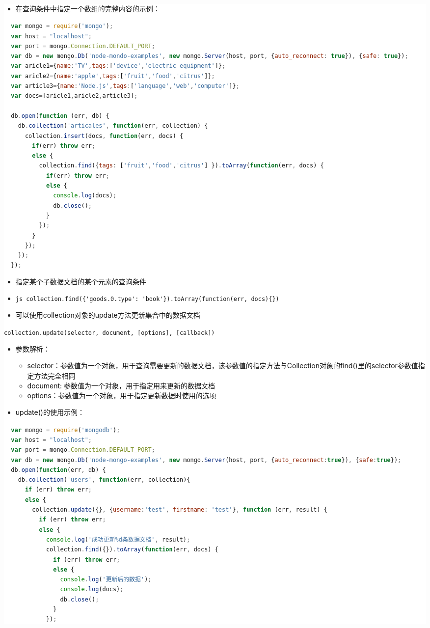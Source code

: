   - 在查询条件中指定一个数组的完整内容的示例：

  ```js
    var mongo = require('mongo');
    var host = "localhost";
    var port = mongo.Connection.DEFAULT_PORT;
    var db = new mongo.Db('node-mondo-examples', new mongo.Server(host, port, {auto_reconnect: true}), {safe: true});
    var aricle1={name:'TV',tags:['device','electric equipment']};
    var aricle2={name:'apple',tags:['fruit','food','citrus']};
    var article3={name:'Node.js',tags:['language','web','computer']};
    var docs=[aricle1,aricle2,article3];

    db.open(function (err, db) {
      db.collection('articales', function(err, collection) {
        collection.insert(docs, function(err, docs) {
          if(err) throw err;
          else {
            collection.find({tags: ['fruit','food','citrus'] }).toArray(function(err, docs) {
              if(err) throw err;
              else {
                console.log(docs);
                db.close();
              }
            });
          }
        });
      });
    });
  ```

  - 指定某个子数据文档的某个元素的查询条件    
  - ```js collection.find({'goods.0.type': 'book'}).toArray(function(err, docs){}) ```


  - 可以使用collection对象的update方法更新集合中的数据文档
  
  ``` collection.update(selector, document, [options], [callback]) ```

  - 参数解析：
    - selector：参数值为一个对象，用于查询需要更新的数据文档，该参数值的指定方法与Collection对象的find()里的selector参数值指定方法完全相同
    - document: 参数值为一个对象，用于指定用来更新的数据文档
    - options：参数值为一个对象，用于指定更新数据时使用的选项

  - update()的使用示例：
  ```js
    var mongo = require('mongodb');
    var host = "localhost";
    var port = mongo.Connection.DEFAULT_PORT;
    var db = new mongo.Db('node-mongo-examples', new mongo.Server(host, port, {auto_reconnect:true}), {safe:true});
    db.open(function(err, db) {
      db.collection('users', function(err, collection){
        if (err) throw err;
        else {
          collection.update({}, {username:'test', firstname: 'test'}, function (err, result) {
            if (err) throw err;
            else {
              console.log('成功更新%d条数据文档', result);
              collection.find({}).toArray(function(err, docs) {
                if (err) throw err;
                else {
                  console.log('更新后的数据');
                  console.log(docs);
                  db.close();
                }
              });
  ```
